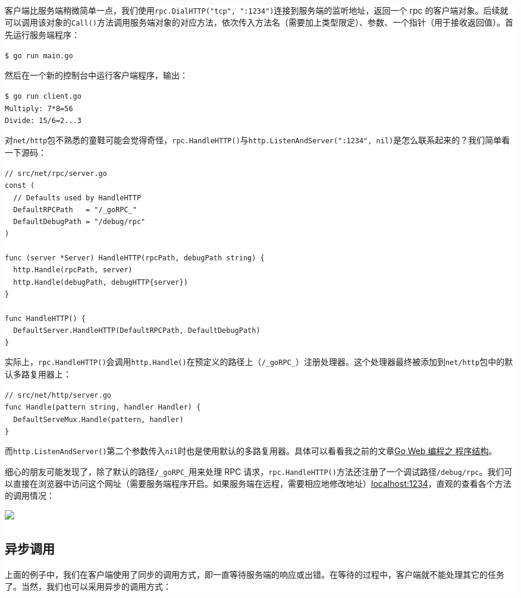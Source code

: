 客户端比服务端稍微简单一点，我们使用`rpc.DialHTTP("tcp", ":1234")`连接到服务端的监听地址，返回一个 rpc 的客户端对象。后续就可以调用该对象的`Call()`方法调用服务端对象的对应方法，依次传入方法名（需要加上类型限定）、参数、一个指针（用于接收返回值）。首先运行服务端程序：

```golang
$ go run main.go
```

然后在一个新的控制台中运行客户端程序，输出：

```golang
$ go run client.go
Multiply: 7*8=56
Divide: 15/6=2...3
```

对`net/http`包不熟悉的童鞋可能会觉得奇怪，`rpc.HandleHTTP()`与`http.ListenAndServer(":1234", nil)`是怎么联系起来的？我们简单看一下源码：

```golang
// src/net/rpc/server.go
const (
  // Defaults used by HandleHTTP
  DefaultRPCPath   = "/_goRPC_"
  DefaultDebugPath = "/debug/rpc"
)

func (server *Server) HandleHTTP(rpcPath, debugPath string) {
  http.Handle(rpcPath, server)
  http.Handle(debugPath, debugHTTP{server})
}

func HandleHTTP() {
  DefaultServer.HandleHTTP(DefaultRPCPath, DefaultDebugPath)
}
```

实际上，`rpc.HandleHTTP()`会调用`http.Handle()`在预定义的路径上（`/_goRPC_`）注册处理器。这个处理器最终被添加到`net/http`包中的默认多路复用器上：

```golang
// src/net/http/server.go
func Handle(pattern string, handler Handler) {
  DefaultServeMux.Handle(pattern, handler)
}
```

而`http.ListenAndServer()`第二个参数传入`nil`时也是使用默认的多路复用器。具体可以看看我之前的文章[Go Web 编程之 程序结构](https://darjun.github.io/2019/12/05/goweb/structure/)。

细心的朋友可能发现了，除了默认的路径`/_goRPC_`用来处理 RPC 请求，`rpc.HandleHTTP()`方法还注册了一个调试路径`/debug/rpc`。我们可以直接在浏览器中访问这个网址（需要服务端程序开启。如果服务端在远程，需要相应地修改地址）[localhost:1234](http://localhost:1234/debug/prc)，直观的查看各个方法的调用情况：

![](/img/in-post/godailylib/rpc1.png#center)

## 异步调用

上面的例子中，我们在客户端使用了同步的调用方式，即一直等待服务端的响应或出错。在等待的过程中，客户端就不能处理其它的任务了。当然，我们也可以采用异步的调用方式：
